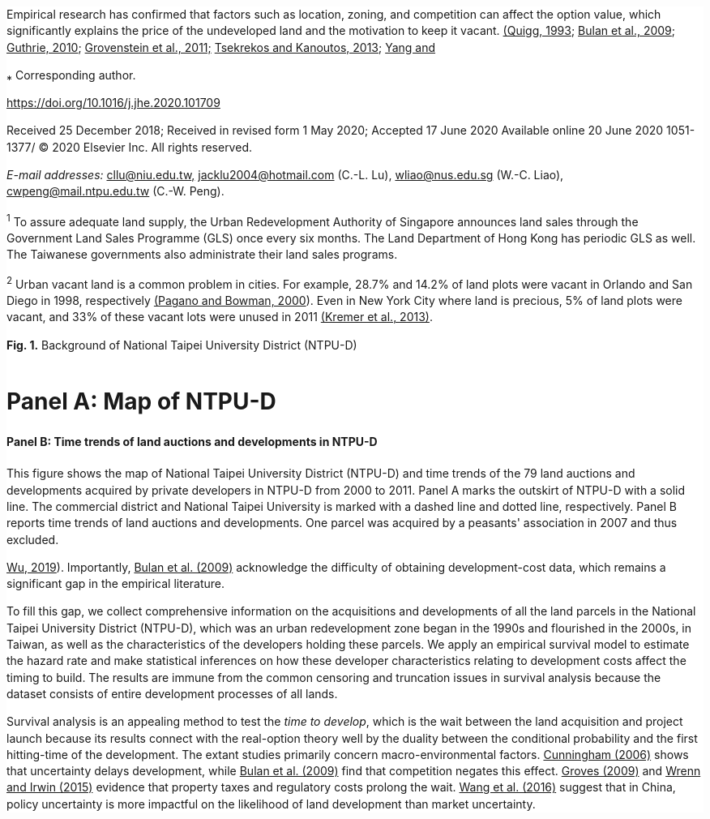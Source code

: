 Empirical research has confirmed that factors such as location, zoning, and competition can affect the option value, which significantly explains the price of the undeveloped land and the motivation to keep it vacant. [\(Quigg, 1993](#page-15-9); [Bulan et al., 2009](#page-14-4); [Guthrie, 2010](#page-15-10); [Grovenstein et al., 2011;](#page-15-11) [Tsekrekos and Kanoutos, 2013](#page-15-12); [Yang and](#page-15-13)

<span id="page-0-2"></span>⁎ Corresponding author.

<https://doi.org/10.1016/j.jhe.2020.101709>

Received 25 December 2018; Received in revised form 1 May 2020; Accepted 17 June 2020 Available online 20 June 2020 1051-1377/ © 2020 Elsevier Inc. All rights reserved.

*E-mail addresses:* [cllu@niu.edu.tw,](mailto:cllu@niu.edu.tw) [jacklu2004@hotmail.com](mailto:jacklu2004@hotmail.com) (C.-L. Lu), [wliao@nus.edu.sg](mailto:wliao@nus.edu.sg) (W.-C. Liao), [cwpeng@mail.ntpu.edu.tw](mailto:cwpeng@mail.ntpu.edu.tw) (C.-W. Peng).

<span id="page-0-4"></span><sup>1</sup> To assure adequate land supply, the Urban Redevelopment Authority of Singapore announces land sales through the Government Land Sales Programme (GLS) once every six months. The Land Department of Hong Kong has periodic GLS as well. The Taiwanese governments also administrate their land sales programs.

<span id="page-0-5"></span><sup>2</sup> Urban vacant land is a common problem in cities. For example, 28.7% and 14.2% of land plots were vacant in Orlando and San Diego in 1998, respectively [\(Pagano and Bowman, 2000](#page-15-14)). Even in New York City where land is precious, 5% of land plots were vacant, and 33% of these vacant lots were unused in 2011 [\(Kremer et al., 2013\)](#page-15-15).

<span id="page-1-0"></span>

**Fig. 1.** Background of National Taipei University District (NTPU-D)

# **Panel A: Map of NTPU-D**

#### **Panel B: Time trends of land auctions and developments in NTPU-D**

This figure shows the map of National Taipei University District (NTPU-D) and time trends of the 79 land auctions and developments acquired by private developers in NTPU-D from 2000 to 2011. Panel A marks the outskirt of NTPU-D with a solid line. The commercial district and National Taipei University is marked with a dashed line and dotted line, respectively. Panel B reports time trends of land auctions and developments. One parcel was acquired by a peasants' association in 2007 and thus excluded.

[Wu, 2019](#page-15-13)). Importantly, [Bulan et al. \(2009\)](#page-14-4) acknowledge the difficulty of obtaining development-cost data, which remains a significant gap in the empirical literature.

To fill this gap, we collect comprehensive information on the acquisitions and developments of all the land parcels in the National Taipei University District (NTPU-D), which was an urban redevelopment zone began in the 1990s and flourished in the 2000s, in Taiwan, as well as the characteristics of the developers holding these parcels. We apply an empirical survival model to estimate the hazard rate and make statistical inferences on how these developer characteristics relating to development costs affect the timing to build. The results are immune from the common censoring and truncation issues in survival analysis because the dataset consists of entire development processes of all lands.

Survival analysis is an appealing method to test the *time to develop*, which is the wait between the land acquisition and project launch because its results connect with the real-option theory well by the duality between the conditional probability and the first hitting-time of the development. The extant studies primarily concern macro-environmental factors. [Cunningham \(2006\)](#page-15-16) shows that uncertainty delays development, while [Bulan et al. \(2009\)](#page-14-4) find that competition negates this effect. [Groves \(2009\)](#page-15-17) and [Wrenn and Irwin \(2015\)](#page-15-18) evidence that property taxes and regulatory costs prolong the wait. [Wang et al. \(2016\)](#page-15-19) suggest that in China, policy uncertainty is more impactful on the likelihood of land development than market uncertainty.
